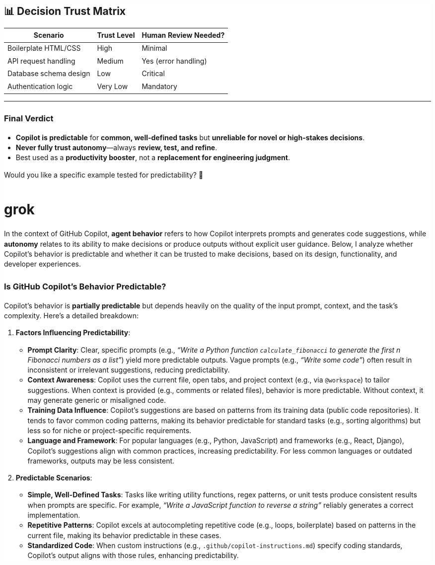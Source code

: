 
## **📊 Decision Trust Matrix**  
| **Scenario**               | **Trust Level** | **Human Review Needed?** |  
|----------------------------|----------------|--------------------------|  
| Boilerplate HTML/CSS        | High           | Minimal                  |  
| API request handling       | Medium         | Yes (error handling)     |  
| Database schema design     | Low            | Critical                 |  
| Authentication logic       | Very Low       | Mandatory                |  

---

### **Final Verdict**  
- **Copilot is predictable** for **common, well-defined tasks** but **unreliable for novel or high-stakes decisions**.  
- **Never fully trust autonomy**—always **review, test, and refine**.  
- Best used as a **productivity booster**, not a **replacement for engineering judgment**.  

Would you like a specific example tested for predictability? 🚀
# grok
In the context of GitHub Copilot, **agent behavior** refers to how Copilot interprets prompts and generates code suggestions, while **autonomy** relates to its ability to make decisions or produce outputs without explicit user guidance. Below, I analyze whether Copilot’s behavior is predictable and whether it can be trusted to make decisions, based on its design, functionality, and developer experiences.

### Is GitHub Copilot’s Behavior Predictable?
Copilot’s behavior is **partially predictable** but depends heavily on the quality of the input prompt, context, and the task’s complexity. Here’s a detailed breakdown:

1. **Factors Influencing Predictability**:
   - **Prompt Clarity**: Clear, specific prompts (e.g., *“Write a Python function `calculate_fibonacci` to generate the first n Fibonacci numbers as a list”*) yield more predictable outputs. Vague prompts (e.g., *“Write some code”*) often result in inconsistent or irrelevant suggestions, reducing predictability.
   - **Context Awareness**: Copilot uses the current file, open tabs, and project context (e.g., via `@workspace`) to tailor suggestions. When context is provided (e.g., comments or related files), behavior is more predictable. Without context, it may generate generic or misaligned code.
   - **Training Data Influence**: Copilot’s suggestions are based on patterns from its training data (public code repositories). It tends to favor common coding patterns, making its behavior predictable for standard tasks (e.g., sorting algorithms) but less so for niche or project-specific requirements.
   - **Language and Framework**: For popular languages (e.g., Python, JavaScript) and frameworks (e.g., React, Django), Copilot’s suggestions align with common practices, increasing predictability. For less common languages or outdated frameworks, outputs may be less consistent.

2. **Predictable Scenarios**:
   - **Simple, Well-Defined Tasks**: Tasks like writing utility functions, regex patterns, or unit tests produce consistent results when prompts are specific. For example, *“Write a JavaScript function to reverse a string”* reliably generates a correct implementation.
   - **Repetitive Patterns**: Copilot excels at autocompleting repetitive code (e.g., loops, boilerplate) based on patterns in the current file, making its behavior predictable in these cases.
   - **Standardized Code**: When custom instructions (e.g., `.github/copilot-instructions.md`) specify coding standards, Copilot’s output aligns with those rules, enhancing predictability.
